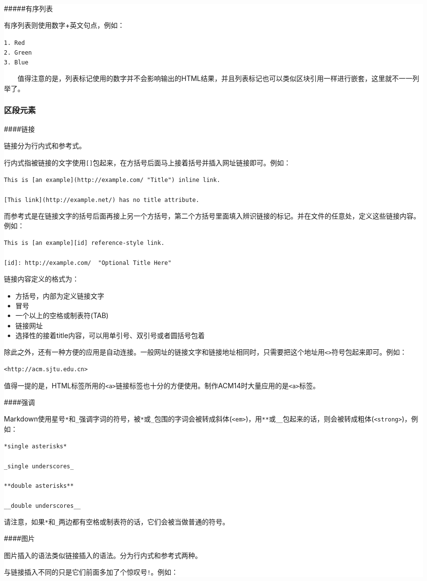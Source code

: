 #####有序列表

有序列表则使用数字+英文句点，例如：	

	1. Red
	2. Green
	3. Blue

&emsp;&emsp;值得注意的是，列表标记使用的数字并不会影响输出的HTML结果，并且列表标记也可以类似区块引用一样进行嵌套，这里就不一一列举了。

<h3 id = "duan">区段元素</h3>

####链接

链接分为行内式和参考式。

行内式指被链接的文字使用<code>[]</code>包起来，在方括号后面马上接着括号并插入网址链接即可。例如：
	
	This is [an example](http://example.com/ "Title") inline link.

	[This link](http://example.net/) has no title attribute.

而参考式是在链接文字的括号后面再接上另一个方括号，第二个方括号里面填入辨识链接的标记。并在文件的任意处，定义这些链接内容。例如：

	This is [an example][id] reference-style link.
	
	[id]: http://example.com/  "Optional Title Here"

链接内容定义的格式为：

* 方括号，内部为定义链接文字
* 冒号
* 一个以上的空格或制表符(TAB)
* 链接网址
* 选择性的接着title内容，可以用单引号、双引号或者圆括号包着

除此之外，还有一种方便的应用是自动连接。一般网址的链接文字和链接地址相同时，只需要把这个地址用<code><></code>符号包起来即可。例如：
	
	<http://acm.sjtu.edu.cn>

值得一提的是，HTML标签所用的<code>&lt;a&gt;</code>链接标签也十分的方便使用。制作ACM14时大量应用的是<code>&lt;a&gt;</code>标签。

####强调

Markdown使用星号<code>\*</code>和<code>\_</code>强调字词的符号，被<code>\*</code>或<code>\_</code>包围的字词会被转成斜体(<code>&lt;em&gt;</code>)，用<code>\**</code>或<code>\__</code>包起来的话，则会被转成粗体(<code>&lt;strong&gt;</code>)，例如：

	*single asterisks*

	_single underscores_

	**double asterisks**

	__double underscores__

请注意，如果<code>\*</code>和<code>\_</code>两边都有空格或制表符的话，它们会被当做普通的符号。

####图片

图片插入的语法类似链接插入的语法。分为行内式和参考式两种。

与链接插入不同的只是它们前面多加了个惊叹号<code>\!</code>。例如：
